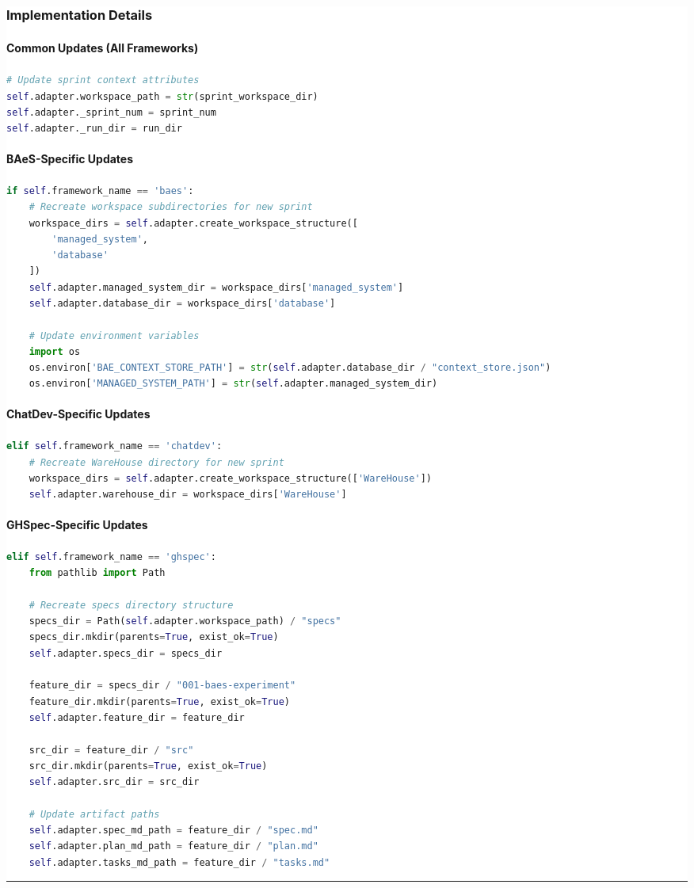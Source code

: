 ### Implementation Details

#### Common Updates (All Frameworks)
```python
# Update sprint context attributes
self.adapter.workspace_path = str(sprint_workspace_dir)
self.adapter._sprint_num = sprint_num
self.adapter._run_dir = run_dir
```

#### BAeS-Specific Updates
```python
if self.framework_name == 'baes':
    # Recreate workspace subdirectories for new sprint
    workspace_dirs = self.adapter.create_workspace_structure([
        'managed_system',
        'database'
    ])
    self.adapter.managed_system_dir = workspace_dirs['managed_system']
    self.adapter.database_dir = workspace_dirs['database']
    
    # Update environment variables
    import os
    os.environ['BAE_CONTEXT_STORE_PATH'] = str(self.adapter.database_dir / "context_store.json")
    os.environ['MANAGED_SYSTEM_PATH'] = str(self.adapter.managed_system_dir)
```

#### ChatDev-Specific Updates
```python
elif self.framework_name == 'chatdev':
    # Recreate WareHouse directory for new sprint
    workspace_dirs = self.adapter.create_workspace_structure(['WareHouse'])
    self.adapter.warehouse_dir = workspace_dirs['WareHouse']
```

#### GHSpec-Specific Updates
```python
elif self.framework_name == 'ghspec':
    from pathlib import Path
    
    # Recreate specs directory structure
    specs_dir = Path(self.adapter.workspace_path) / "specs"
    specs_dir.mkdir(parents=True, exist_ok=True)
    self.adapter.specs_dir = specs_dir
    
    feature_dir = specs_dir / "001-baes-experiment"
    feature_dir.mkdir(parents=True, exist_ok=True)
    self.adapter.feature_dir = feature_dir
    
    src_dir = feature_dir / "src"
    src_dir.mkdir(parents=True, exist_ok=True)
    self.adapter.src_dir = src_dir
    
    # Update artifact paths
    self.adapter.spec_md_path = feature_dir / "spec.md"
    self.adapter.plan_md_path = feature_dir / "plan.md"
    self.adapter.tasks_md_path = feature_dir / "tasks.md"
```

---